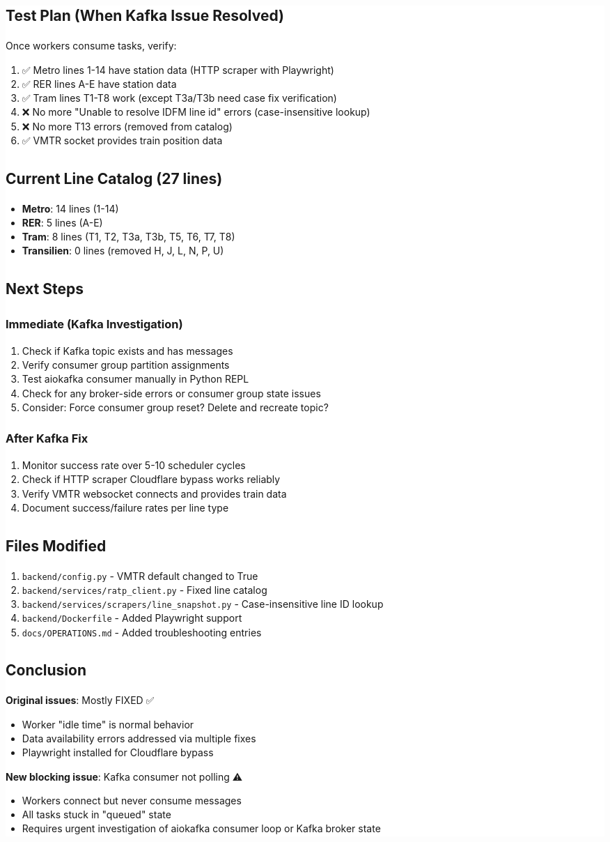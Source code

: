 ## Test Plan (When Kafka Issue Resolved)

Once workers consume tasks, verify:

1. ✅ Metro lines 1-14 have station data (HTTP scraper with Playwright)
2. ✅ RER lines A-E have station data
3. ✅ Tram lines T1-T8 work (except T3a/T3b need case fix verification)
4. ❌ No more "Unable to resolve IDFM line id" errors (case-insensitive lookup)
5. ❌ No more T13 errors (removed from catalog)
6. ✅ VMTR socket provides train position data

## Current Line Catalog (27 lines)

- **Metro**: 14 lines (1-14)
- **RER**: 5 lines (A-E)
- **Tram**: 8 lines (T1, T2, T3a, T3b, T5, T6, T7, T8)
- **Transilien**: 0 lines (removed H, J, L, N, P, U)

## Next Steps

### Immediate (Kafka Investigation)

1. Check if Kafka topic exists and has messages
2. Verify consumer group partition assignments
3. Test aiokafka consumer manually in Python REPL
4. Check for any broker-side errors or consumer group state issues
5. Consider: Force consumer group reset? Delete and recreate topic?

### After Kafka Fix

1. Monitor success rate over 5-10 scheduler cycles
2. Check if HTTP scraper Cloudflare bypass works reliably
3. Verify VMTR websocket connects and provides train data
4. Document success/failure rates per line type

## Files Modified

1. `backend/config.py` - VMTR default changed to True
2. `backend/services/ratp_client.py` - Fixed line catalog
3. `backend/services/scrapers/line_snapshot.py` - Case-insensitive line ID lookup
4. `backend/Dockerfile` - Added Playwright support
5. `docs/OPERATIONS.md` - Added troubleshooting entries

## Conclusion

**Original issues**: Mostly FIXED ✅
- Worker "idle time" is normal behavior
- Data availability errors addressed via multiple fixes
- Playwright installed for Cloudflare bypass

**New blocking issue**: Kafka consumer not polling ⚠️
- Workers connect but never consume messages
- All tasks stuck in "queued" state
- Requires urgent investigation of aiokafka consumer loop or Kafka broker state
